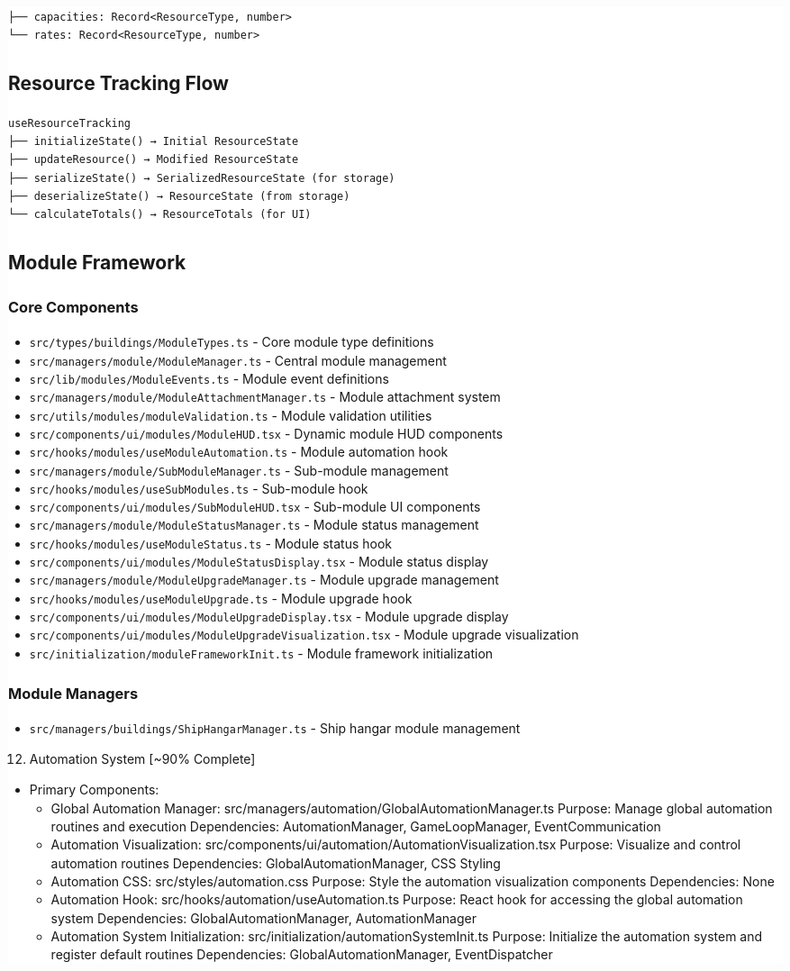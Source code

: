 ```
├── capacities: Record<ResourceType, number>
└── rates: Record<ResourceType, number>
```

## Resource Tracking Flow

```
useResourceTracking
├── initializeState() → Initial ResourceState
├── updateResource() → Modified ResourceState
├── serializeState() → SerializedResourceState (for storage)
├── deserializeState() → ResourceState (from storage)
└── calculateTotals() → ResourceTotals (for UI)
```

## Module Framework

### Core Components

- `src/types/buildings/ModuleTypes.ts` - Core module type definitions
- `src/managers/module/ModuleManager.ts` - Central module management
- `src/lib/modules/ModuleEvents.ts` - Module event definitions
- `src/managers/module/ModuleAttachmentManager.ts` - Module attachment system
- `src/utils/modules/moduleValidation.ts` - Module validation utilities
- `src/components/ui/modules/ModuleHUD.tsx` - Dynamic module HUD components
- `src/hooks/modules/useModuleAutomation.ts` - Module automation hook
- `src/managers/module/SubModuleManager.ts` - Sub-module management
- `src/hooks/modules/useSubModules.ts` - Sub-module hook
- `src/components/ui/modules/SubModuleHUD.tsx` - Sub-module UI components
- `src/managers/module/ModuleStatusManager.ts` - Module status management
- `src/hooks/modules/useModuleStatus.ts` - Module status hook
- `src/components/ui/modules/ModuleStatusDisplay.tsx` - Module status display
- `src/managers/module/ModuleUpgradeManager.ts` - Module upgrade management
- `src/hooks/modules/useModuleUpgrade.ts` - Module upgrade hook
- `src/components/ui/modules/ModuleUpgradeDisplay.tsx` - Module upgrade display
- `src/components/ui/modules/ModuleUpgradeVisualization.tsx` - Module upgrade visualization
- `src/initialization/moduleFrameworkInit.ts` - Module framework initialization

### Module Managers

- `src/managers/buildings/ShipHangarManager.ts` - Ship hangar module management

12. Automation System [~90% Complete]

- Primary Components:
  - Global Automation Manager: src/managers/automation/GlobalAutomationManager.ts
    Purpose: Manage global automation routines and execution
    Dependencies: AutomationManager, GameLoopManager, EventCommunication
  - Automation Visualization: src/components/ui/automation/AutomationVisualization.tsx
    Purpose: Visualize and control automation routines
    Dependencies: GlobalAutomationManager, CSS Styling
  - Automation CSS: src/styles/automation.css
    Purpose: Style the automation visualization components
    Dependencies: None
  - Automation Hook: src/hooks/automation/useAutomation.ts
    Purpose: React hook for accessing the global automation system
    Dependencies: GlobalAutomationManager, AutomationManager
  - Automation System Initialization: src/initialization/automationSystemInit.ts
    Purpose: Initialize the automation system and register default routines
    Dependencies: GlobalAutomationManager, EventDispatcher
